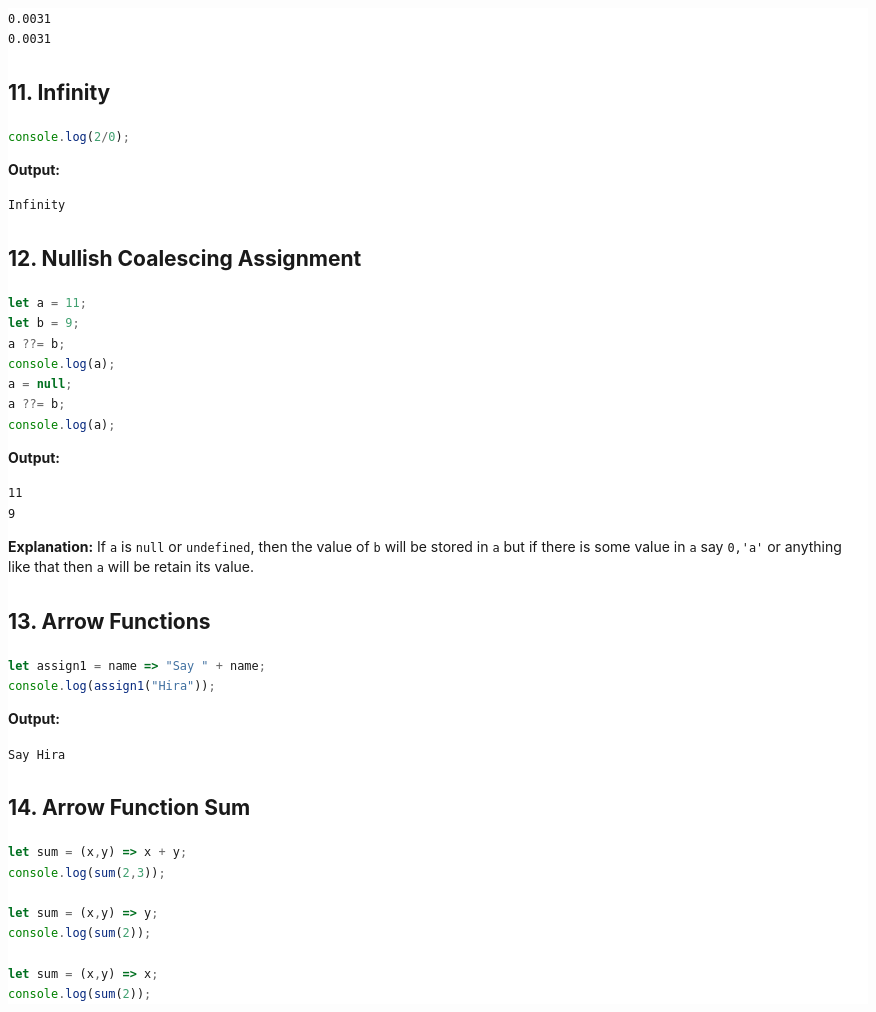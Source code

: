 ```
0.0031
0.0031
```

## 11. Infinity

```javascript
console.log(2/0);
```

**Output:**

```
Infinity
```

## 12. Nullish Coalescing Assignment

```javascript
let a = 11;
let b = 9;
a ??= b;
console.log(a);
a = null;
a ??= b;
console.log(a);
```

**Output:**

```
11
9
```
**Explanation:** If `a` is `null` or `undefined`, then the value of `b` will be stored in `a` but if there is some value in `a` say `0,'a'` or anything like that then `a` will be retain its value.


## 13. Arrow Functions

```javascript
let assign1 = name => "Say " + name;
console.log(assign1("Hira"));
```

**Output:**

```
Say Hira
```

## 14. Arrow Function Sum

```javascript
let sum = (x,y) => x + y;
console.log(sum(2,3));

let sum = (x,y) => y;
console.log(sum(2));

let sum = (x,y) => x;
console.log(sum(2));

```
